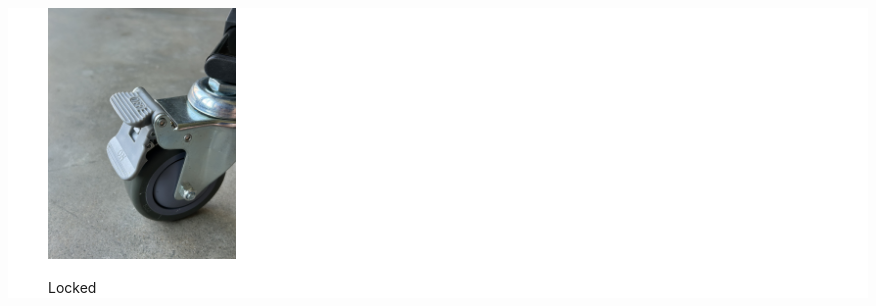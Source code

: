  

<figure><img src="../.gitbook/assets/Locked.jpg" alt="" width="188"><figcaption><p>Locked</p></figcaption></figure>
